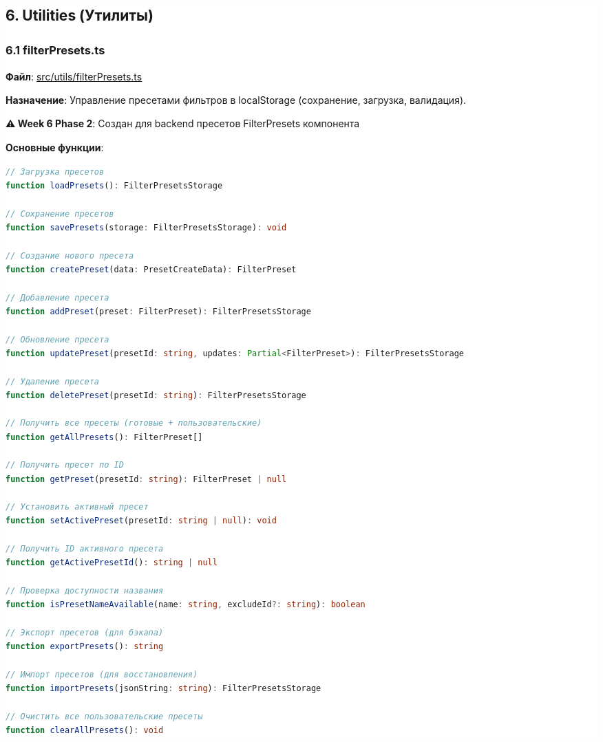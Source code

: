 
## 6. Utilities (Утилиты)

### 6.1 filterPresets.ts

**Файл**: [src/utils/filterPresets.ts](../../frontend-vue/src/utils/filterPresets.ts)

**Назначение**: Управление пресетами фильтров в localStorage (сохранение, загрузка, валидация).

**⚠️ Week 6 Phase 2**: Создан для backend пресетов FilterPresets компонента

**Основные функции**:
```typescript
// Загрузка пресетов
function loadPresets(): FilterPresetsStorage

// Сохранение пресетов
function savePresets(storage: FilterPresetsStorage): void

// Создание нового пресета
function createPreset(data: PresetCreateData): FilterPreset

// Добавление пресета
function addPreset(preset: FilterPreset): FilterPresetsStorage

// Обновление пресета
function updatePreset(presetId: string, updates: Partial<FilterPreset>): FilterPresetsStorage

// Удаление пресета
function deletePreset(presetId: string): FilterPresetsStorage

// Получить все пресеты (готовые + пользовательские)
function getAllPresets(): FilterPreset[]

// Получить пресет по ID
function getPreset(presetId: string): FilterPreset | null

// Установить активный пресет
function setActivePreset(presetId: string | null): void

// Получить ID активного пресета
function getActivePresetId(): string | null

// Проверка доступности названия
function isPresetNameAvailable(name: string, excludeId?: string): boolean

// Экспорт пресетов (для бэкапа)
function exportPresets(): string

// Импорт пресетов (для восстановления)
function importPresets(jsonString: string): FilterPresetsStorage

// Очистить все пользовательские пресеты
function clearAllPresets(): void
```
